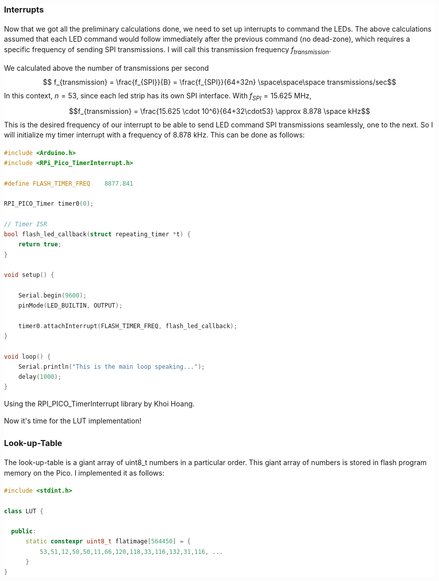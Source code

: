 ### Interrupts

Now that we got all the preliminary calculations done, we need to set up interrupts to command the LEDs. The above calculations assumed that each LED command would follow immediately after the previous command (no dead-zone), which requires a specific frequency of sending SPI transmissions. I will call this transmission frequency $f_{transmission}$.

We calculated above the number of transmissions per second $$ f_{transmission} = \frac{f_{SPI}}{B} = \frac{f_{SPI}}{64+32n} \space\space\space transmissions/sec$$ In this context, $n = 53$, since each led strip has its own SPI interface. With $f_{SPI} = 15.625$ MHz, $$f_{transmission} = \frac{15.625 \cdot 10^6}{64+32\cdot53} \approx 8.878 \space kHz$$ This is the desired frequency of our interrupt to be able to send LED command SPI transmissions seamlessly, one to the next. So I will initialize my timer interrupt with a frequency of 8.878 kHz. This can be done as follows:

```c++
#include <Arduino.h>
#include <RPi_Pico_TimerInterrupt.h>

#define FLASH_TIMER_FREQ    8877.841

RPI_PICO_Timer timer0(0);

// Timer ISR
bool flash_led_callback(struct repeating_timer *t) {
    return true;
}

void setup() {

    Serial.begin(9600);
    pinMode(LED_BUILTIN, OUTPUT);

    timer0.attachInterrupt(FLASH_TIMER_FREQ, flash_led_callback);
}

void loop() {
    Serial.println("This is the main loop speaking...");
    delay(1000);
}
```

Using the RPI_PICO_TimerInterrupt library by Khoi Hoang.

Now it's time for the LUT implementation!

### Look-up-Table

The look-up-table is a giant array of uint8_t numbers in a particular order. This giant array of numbers is stored in flash program memory on the Pico. I implemented it as follows:

```c++
#include <stdint.h>

class LUT {
    
  public:
      static constexpr uint8_t flatimage[564450] = {
          53,51,12,50,50,11,66,120,118,33,116,132,31,116, ...
      }
}
```
